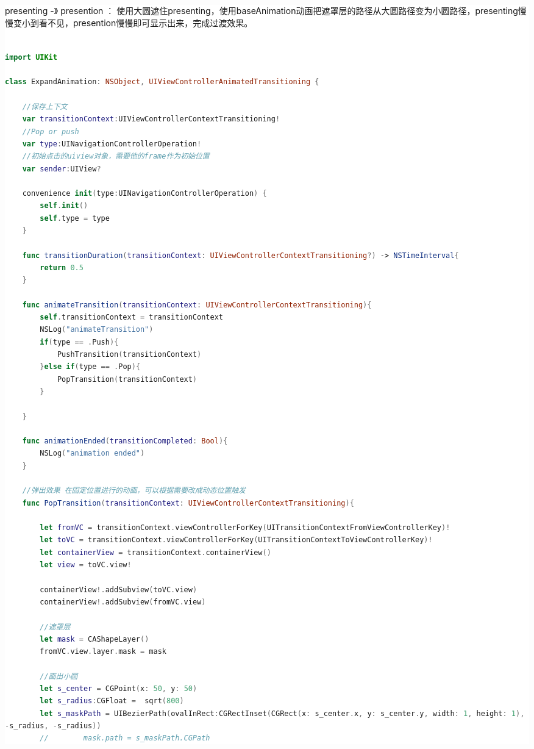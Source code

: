 presenting -》 presention ： 使用大圆遮住presenting，使用baseAnimation动画把遮罩层的路径从大圆路径变为小圆路径，presenting慢慢变小到看不见，presention慢慢即可显示出来，完成过渡效果。

````swift

import UIKit

class ExpandAnimation: NSObject, UIViewControllerAnimatedTransitioning {

    //保存上下文
    var transitionContext:UIViewControllerContextTransitioning!
    //Pop or push
    var type:UINavigationControllerOperation!
    //初始点击的uiview对象，需要他的frame作为初始位置
    var sender:UIView?

    convenience init(type:UINavigationControllerOperation) {
        self.init()
        self.type = type
    }

    func transitionDuration(transitionContext: UIViewControllerContextTransitioning?) -> NSTimeInterval{
        return 0.5
    }

    func animateTransition(transitionContext: UIViewControllerContextTransitioning){
        self.transitionContext = transitionContext
        NSLog("animateTransition")
        if(type == .Push){
            PushTransition(transitionContext)
        }else if(type == .Pop){
            PopTransition(transitionContext)
        }

    }

    func animationEnded(transitionCompleted: Bool){
        NSLog("animation ended")
    }

    //弹出效果 在固定位置进行的动画，可以根据需要改成动态位置触发
    func PopTransition(transitionContext: UIViewControllerContextTransitioning){

        let fromVC = transitionContext.viewControllerForKey(UITransitionContextFromViewControllerKey)!
        let toVC = transitionContext.viewControllerForKey(UITransitionContextToViewControllerKey)!
        let containerView = transitionContext.containerView()
        let view = toVC.view!

        containerView!.addSubview(toVC.view)
        containerView!.addSubview(fromVC.view)

        //遮罩层
        let mask = CAShapeLayer()
        fromVC.view.layer.mask = mask

        //画出小圆
        let s_center = CGPoint(x: 50, y: 50)
        let s_radius:CGFloat =  sqrt(800)
        let s_maskPath = UIBezierPath(ovalInRect:CGRectInset(CGRect(x: s_center.x, y: s_center.y, width: 1, height: 1), -s_radius, -s_radius))
        //        mask.path = s_maskPath.CGPath

````